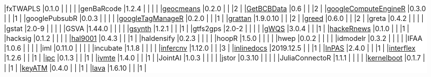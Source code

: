 |fxTWAPLS                                                 |0.1.0     |       |        |     |
|genBaRcode                                               |1.2.4     |       |        |     |
|[geocmeans](problems.md#geocmeans)                       |0.2.0     |       |        |2    |
|[GetBCBData](problems.md#getbcbdata)                     |0.6       |       |        |2    |
|[googleComputeEngineR](problems.md#googlecomputeenginer) |0.3.0     |       |        |1    |
|googlePubsubR                                            |0.0.3     |       |        |     |
|[googleTagManageR](problems.md#googletagmanager)         |0.2.0     |       |        |1    |
|[grattan](problems.md#grattan)                           |1.9.0.10  |       |        |2    |
|[greed](problems.md#greed)                               |0.6.0     |       |        |2    |
|greta                                                    |0.4.2     |       |        |     |
|gstat                                                    |2.0-9     |       |        |     |
|GSVA                                                     |1.44.0    |       |        |     |
|[gsynth](problems.md#gsynth)                             |1.2.1     |       |        |1    |
|gtfs2gps                                                 |2.0-2     |       |        |     |
|[gWQS](problems.md#gwqs)                                 |3.0.4     |       |        |1    |
|[hackeRnews](problems.md#hackernews)                     |0.1.0     |       |        |1    |
|hacksig                                                  |0.1.2     |       |        |     |
|[hal9001](problems.md#hal9001)                           |0.4.3     |       |        |1    |
|haldensify                                               |0.2.3     |       |        |     |
|hoopR                                                    |1.5.0     |       |        |     |
|hwep                                                     |0.0.2     |       |        |     |
|idmodelr                                                 |0.3.2     |       |        |     |
|IFAA                                                     |1.0.6     |       |        |     |
|iml                                                      |0.11.0    |       |        |     |
|incubate                                                 |1.1.8     |       |        |     |
|[infercnv](problems.md#infercnv)                         |1.12.0    |       |        |3    |
|[inlinedocs](problems.md#inlinedocs)                     |2019.12.5 |       |        |1    |
|[InPAS](problems.md#inpas)                               |2.4.0     |       |        |1    |
|[interflex](problems.md#interflex)                       |1.2.6     |       |        |1    |
|[ipc](problems.md#ipc)                                   |0.1.3     |       |        |1    |
|[ivmte](problems.md#ivmte)                               |1.4.0     |       |        |1    |
|JointAI                                                  |1.0.3     |       |        |     |
|jstor                                                    |0.3.10    |       |        |     |
|JuliaConnectoR                                           |1.1.1     |       |        |     |
|[kernelboot](problems.md#kernelboot)                     |0.1.7     |       |        |1    |
|[keyATM](problems.md#keyatm)                             |0.4.0     |       |        |1    |
|[lava](problems.md#lava)                                 |1.6.10    |       |        |1    |